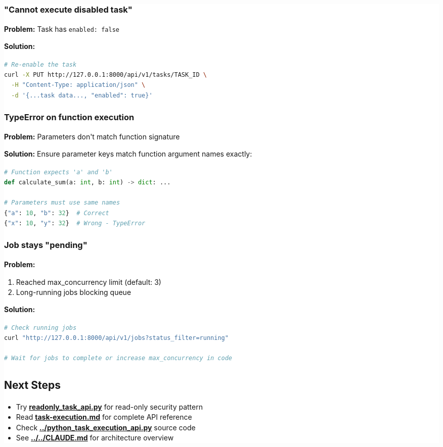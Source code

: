 ### "Cannot execute disabled task"

**Problem:** Task has `enabled: false`

**Solution:**
```bash
# Re-enable the task
curl -X PUT http://127.0.0.1:8000/api/v1/tasks/TASK_ID \
  -H "Content-Type: application/json" \
  -d '{...task data..., "enabled": true}'
```

### TypeError on function execution

**Problem:** Parameters don't match function signature

**Solution:** Ensure parameter keys match function argument names exactly:
```python
# Function expects 'a' and 'b'
def calculate_sum(a: int, b: int) -> dict: ...

# Parameters must use same names
{"a": 10, "b": 32}  # Correct
{"x": 10, "y": 32}  # Wrong - TypeError
```

### Job stays "pending"

**Problem:**
1. Reached max_concurrency limit (default: 3)
2. Long-running jobs blocking queue

**Solution:**
```bash
# Check running jobs
curl "http://127.0.0.1:8000/api/v1/jobs?status_filter=running"

# Wait for jobs to complete or increase max_concurrency in code
```

## Next Steps

- Try **[readonly_task_api.py](../readonly_task_api.py)** for read-only security pattern
- Read **[task-execution.md](../../docs/guides/task-execution.md)** for complete API reference
- Check **[../python_task_execution_api.py](../python_task_execution_api.py)** source code
- See **[../../CLAUDE.md](../../CLAUDE.md)** for architecture overview

